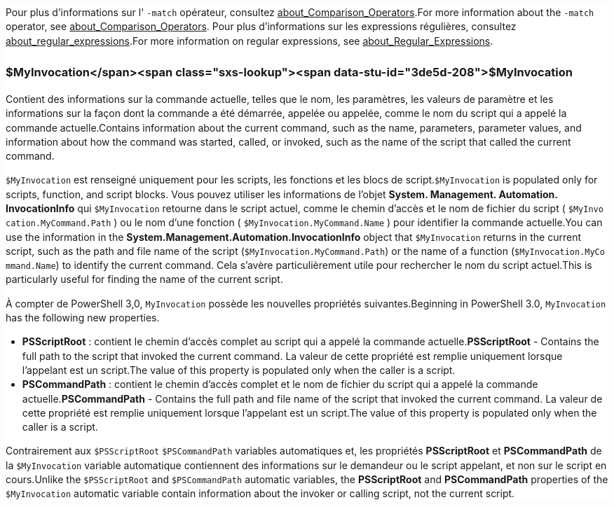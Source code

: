 <span data-ttu-id="3de5d-206">Pour plus d’informations sur l' `-match` opérateur, consultez [about_Comparison_Operators](about_comparison_operators.md).</span><span class="sxs-lookup"><span data-stu-id="3de5d-206">For more information about the `-match` operator, see [about_Comparison_Operators](about_comparison_operators.md).</span></span> <span data-ttu-id="3de5d-207">Pour plus d’informations sur les expressions régulières, consultez [about_regular_expressions](about_Regular_Expressions.md).</span><span class="sxs-lookup"><span data-stu-id="3de5d-207">For more information on regular expressions, see [about_Regular_Expressions](about_Regular_Expressions.md).</span></span>

### <a name="myinvocation"></a><span data-ttu-id="3de5d-208">$MyInvocation</span><span class="sxs-lookup"><span data-stu-id="3de5d-208">$MyInvocation</span></span>

<span data-ttu-id="3de5d-209">Contient des informations sur la commande actuelle, telles que le nom, les paramètres, les valeurs de paramètre et les informations sur la façon dont la commande a été démarrée, appelée ou appelée, comme le nom du script qui a appelé la commande actuelle.</span><span class="sxs-lookup"><span data-stu-id="3de5d-209">Contains information about the current command, such as the name, parameters, parameter values, and information about how the command was started, called, or invoked, such as the name of the script that called the current command.</span></span>

<span data-ttu-id="3de5d-210">`$MyInvocation` est renseigné uniquement pour les scripts, les fonctions et les blocs de script.</span><span class="sxs-lookup"><span data-stu-id="3de5d-210">`$MyInvocation` is populated only for scripts, function, and script blocks.</span></span> <span data-ttu-id="3de5d-211">Vous pouvez utiliser les informations de l’objet **System. Management. Automation. InvocationInfo** qui `$MyInvocation` retourne dans le script actuel, comme le chemin d’accès et le nom de fichier du script ( `$MyInvocation.MyCommand.Path` ) ou le nom d’une fonction ( `$MyInvocation.MyCommand.Name` ) pour identifier la commande actuelle.</span><span class="sxs-lookup"><span data-stu-id="3de5d-211">You can use the information in the **System.Management.Automation.InvocationInfo** object that `$MyInvocation` returns in the current script, such as the path and file name of the script (`$MyInvocation.MyCommand.Path`) or the name of a function (`$MyInvocation.MyCommand.Name`) to identify the current command.</span></span> <span data-ttu-id="3de5d-212">Cela s’avère particulièrement utile pour rechercher le nom du script actuel.</span><span class="sxs-lookup"><span data-stu-id="3de5d-212">This is particularly useful for finding the name of the current script.</span></span>

<span data-ttu-id="3de5d-213">À compter de PowerShell 3,0, `MyInvocation` possède les nouvelles propriétés suivantes.</span><span class="sxs-lookup"><span data-stu-id="3de5d-213">Beginning in PowerShell 3.0, `MyInvocation` has the following new properties.</span></span>

- <span data-ttu-id="3de5d-214">**PSScriptRoot** : contient le chemin d’accès complet au script qui a appelé la commande actuelle.</span><span class="sxs-lookup"><span data-stu-id="3de5d-214">**PSScriptRoot** - Contains the full path to the script that invoked the current command.</span></span> <span data-ttu-id="3de5d-215">La valeur de cette propriété est remplie uniquement lorsque l’appelant est un script.</span><span class="sxs-lookup"><span data-stu-id="3de5d-215">The value of this property is populated only when the caller is a script.</span></span>
- <span data-ttu-id="3de5d-216">**PSCommandPath** : contient le chemin d’accès complet et le nom de fichier du script qui a appelé la commande actuelle.</span><span class="sxs-lookup"><span data-stu-id="3de5d-216">**PSCommandPath** - Contains the full path and file name of the script that invoked the current command.</span></span> <span data-ttu-id="3de5d-217">La valeur de cette propriété est remplie uniquement lorsque l’appelant est un script.</span><span class="sxs-lookup"><span data-stu-id="3de5d-217">The value of this property is populated only when the caller is a script.</span></span>

<span data-ttu-id="3de5d-218">Contrairement aux `$PSScriptRoot` `$PSCommandPath` variables automatiques et, les propriétés **PSScriptRoot** et **PSCommandPath** de la `$MyInvocation` variable automatique contiennent des informations sur le demandeur ou le script appelant, et non sur le script en cours.</span><span class="sxs-lookup"><span data-stu-id="3de5d-218">Unlike the `$PSScriptRoot` and `$PSCommandPath` automatic variables, the **PSScriptRoot** and **PSCommandPath** properties of the `$MyInvocation` automatic variable contain information about the invoker or calling script, not the current script.</span></span>
